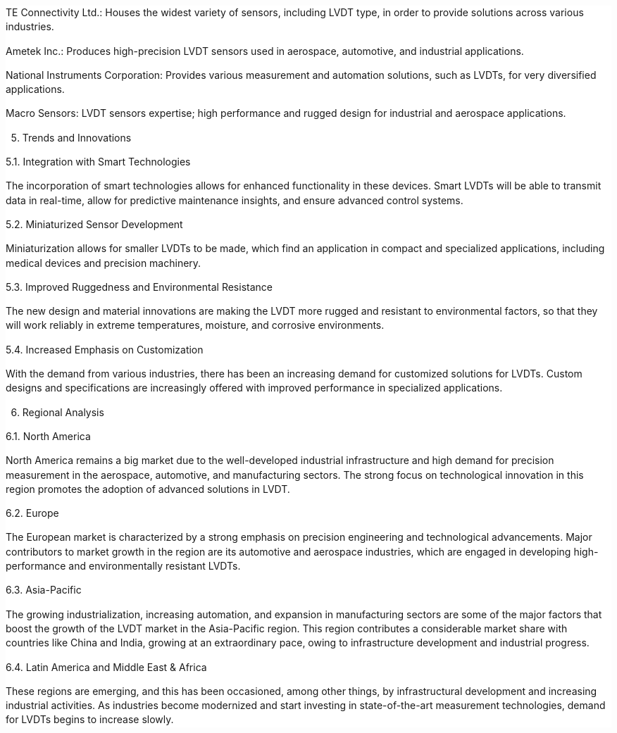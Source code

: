 TE Connectivity Ltd.: Houses the widest variety of sensors, including LVDT type, in order to provide solutions across various industries.

Ametek Inc.: Produces high-precision LVDT sensors used in aerospace, automotive, and industrial applications.

National Instruments Corporation: Provides various measurement and automation solutions, such as LVDTs, for very diversified applications.

Macro Sensors: LVDT sensors expertise; high performance and rugged design for industrial and aerospace applications.

5. Trends and Innovations

5.1. Integration with Smart Technologies

The incorporation of smart technologies  allows for enhanced functionality in these devices. Smart LVDTs will be able to transmit data in real-time, allow for predictive maintenance insights, and ensure advanced control systems.

5.2. Miniaturized Sensor Development

Miniaturization allows for smaller LVDTs to be made, which find an application in compact and specialized applications, including medical devices and precision machinery.

5.3. Improved Ruggedness and Environmental Resistance

The new design and material innovations are making the LVDT more rugged and resistant to environmental factors, so that they will work reliably in extreme temperatures, moisture, and corrosive environments.

5.4. Increased Emphasis on Customization

With the demand from various industries, there has been an increasing demand for customized solutions for LVDTs. Custom designs and specifications are increasingly offered with improved performance in specialized applications.

6. Regional Analysis

6.1. North America

North America remains a big market due to the well-developed industrial infrastructure and high demand for precision measurement in the aerospace, automotive, and manufacturing sectors. The strong focus on technological innovation in this region promotes the adoption of advanced solutions in LVDT.

6.2. Europe

The European market is characterized by a strong emphasis on precision engineering and technological advancements. Major contributors to market growth in the region are its automotive and aerospace industries, which are engaged in developing high-performance and environmentally resistant LVDTs.

6.3. Asia-Pacific

The growing industrialization, increasing automation, and expansion in manufacturing sectors are some of the major factors that boost the growth of the LVDT market in the Asia-Pacific region. This region contributes a considerable market share with countries like China and India, growing at an extraordinary pace, owing to infrastructure development and industrial progress.

6.4. Latin America and Middle East & Africa

These regions are emerging, and this has been occasioned, among other things, by infrastructural development and increasing industrial activities. As industries become modernized and start investing in state-of-the-art measurement technologies, demand for LVDTs begins to increase slowly.

